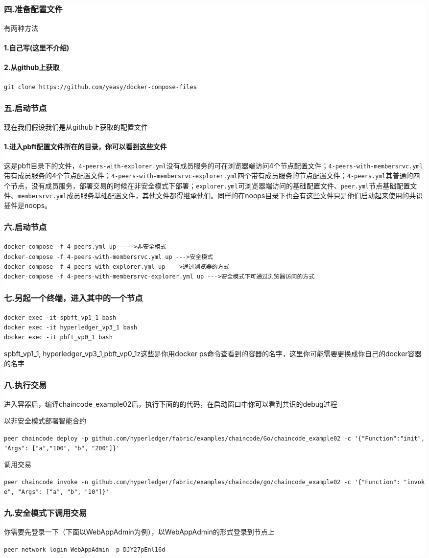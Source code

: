 ### 四.准备配置文件

有两种方法

#### 1.自己写(这里不介绍)

#### 2.从github上获取

    git clone https://github.com/yeasy/docker-compose-files

### 五.启动节点

现在我们假设我们是从github上获取的配置文件

#### 1.进入pbft配置文件所在的目录，你可以看到这些文件


这是pbft目录下的文件，`4-peers-with-explorer.yml`没有成员服务的可在浏览器端访问4个节点配置文件；`4-peers-with-membersrvc.yml`带有成员服务的4个节点配置文件；`4-peers-with-membersrvc-explorer.yml`四个带有成员服务的节点配置文件；`4-peers.yml`其普通的四个节点，没有成员服务，部署交易的时候在非安全模式下部署；`explorer.yml`可浏览器端访问的基础配置文件、`peer.yml`节点基础配置文件、`membersrvc.yml`成员服务基础配置文件，其他文件都得继承他们。同样的在noops目录下也会有这些文件只是他们启动起来使用的共识插件是noops。

### 六.启动节点

    docker-compose -f 4-peers.yml up ---->非安全模式
    docker-compose -f 4-peers-with-membersrvc.yml up --->安全模式
    docker-compose -f 4-peers-with-explorer.yml up --->通过浏览器的方式
    docker-compose -f 4-peers-with-membersrvc-explorer.yml up --->安全模式下可通过浏览器访问的方式

### 七.另起一个终端，进入其中的一个节点

    docker exec -it spbft_vp1_1 bash
    docker exec -it hyperledger_vp3_1 bash
    docker exec -it pbft_vp0_1 bash

spbft_vp1_1, hyperledger_vp3_1,pbft_vp0_1z这些是你用docker ps命令查看到的容器的名字，这里你可能需要更换成你自己的docker容器的名字

### 八.执行交易

进入容器后，编译chaincode_example02后，执行下面的的代码，在启动窗口中你可以看到共识的debug过程

以非安全模式部署智能合约
        
    peer chaincode deploy -p github.com/hyperledger/fabric/examples/chaincode/Go/chaincode_example02 -c '{"Function":"init", "Args": ["a","100", "b", "200"]}'

调用交易

    peer chaincode invoke -n github.com/hyperledger/fabric/examples/chaincode/go/chaincode_example02 -c '{"Function": "invoke", "Args": ["a", "b", "10"]}'

### 九.安全模式下调用交易

你需要先登录一下（下面以WebAppAdmin为例），以WebAppAdmin的形式登录到节点上
    
    peer network login WebAppAdmin -p DJY27pEnl16d
